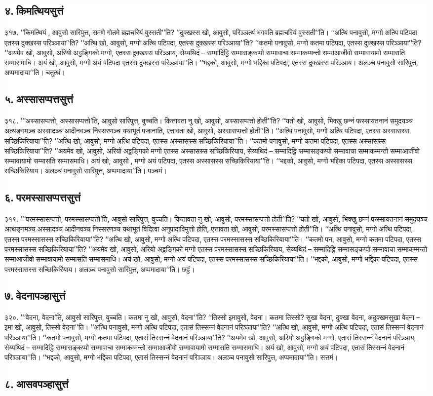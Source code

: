 
## ४. किमत्थियसुत्तं

३१७. ‘‘किमत्थियं , आवुसो सारिपुत्त, समणे गोतमे ब्रह्मचरियं वुस्सती’’ति? ‘‘दुक्खस्स खो, आवुसो, परिञ्‍ञत्थं भगवति ब्रह्मचरियं वुस्सती’’ति। ‘‘अत्थि पनावुसो, मग्गो अत्थि पटिपदा एतस्स दुक्खस्स परिञ्‍ञाया’’ति? ‘‘अत्थि खो, आवुसो, मग्गो अत्थि पटिपदा, एतस्स दुक्खस्स परिञ्‍ञाया’’ति? ‘‘कतमो पनावुसो, मग्गो कतमा पटिपदा, एतस्स दुक्खस्स परिञ्‍ञाया’’ति?  
‘‘अयमेव खो, आवुसो, अरियो अट्ठङ्गिको मग्गो, एतस्स दुक्खस्स परिञ्‍ञाय, सेय्यथिदं – सम्मादिट्ठि सम्मासङ्कप्पो सम्मावाचा सम्माकम्मन्तो सम्माआजीवो सम्मावायामो सम्मासति सम्मासमाधि। अयं खो, आवुसो, मग्गो अयं पटिपदा एतस्स दुक्खस्स परिञ्‍ञाया’’ति। ‘‘भद्दको, आवुसो, मग्गो भद्दिका पटिपदा, एतस्स दुक्खस्स परिञ्‍ञाय। अलञ्‍च पनावुसो सारिपुत्त, अप्पमादाया’’ति। चतुत्थं।  


## ५. अस्सासप्पत्तसुत्तं

३१८. ‘‘‘अस्सासप्पत्तो, अस्सासप्पत्तो’ति, आवुसो सारिपुत्त, वुच्‍चति। कित्तावता नु खो, आवुसो, अस्सासप्पत्तो होती’’ति? ‘‘यतो खो, आवुसो, भिक्खु छन्‍नं फस्सायतनानं समुदयञ्‍च अत्थङ्गमञ्‍च अस्सादञ्‍च आदीनवञ्‍च निस्सरणञ्‍च यथाभूतं पजानाति, एत्तावता खो, आवुसो, अस्सासप्पत्तो होती’’ति। ‘‘अत्थि पनावुसो, मग्गो अत्थि पटिपदा, एतस्स अस्सासस्स सच्छिकिरियाया’’ति? ‘‘अत्थि खो, आवुसो, मग्गो अत्थि पटिपदा, एतस्स अस्सासस्स सच्छिकिरियाया’’ति। ‘‘कतमो पनावुसो, मग्गो कतमा पटिपदा, एतस्स अस्सासस्स सच्छिकिरियाया’’ति? ‘‘अयमेव खो, आवुसो, अरियो अट्ठङ्गिको मग्गो एतस्स अस्सासस्स सच्छिकिरियाय, सेय्यथिदं – सम्मादिट्ठि सम्मासङ्कप्पो सम्मावाचा सम्माकम्मन्तो सम्माआजीवो सम्मावायामो सम्मासति सम्मासमाधि। अयं खो, आवुसो , मग्गो अयं पटिपदा, एतस्स अस्सासस्स सच्छिकिरियाया’’ति। ‘‘भद्दको, आवुसो, मग्गो भद्दिका पटिपदा, एतस्स अस्सासस्स सच्छिकिरियाय। अलञ्‍च पनावुसो सारिपुत्त, अप्पमादाया’’ति। पञ्‍चमं।  


## ६. परमस्सासप्पत्तसुत्तं

३१९. ‘‘‘परमस्सासप्पत्तो, परमस्सासप्पत्तो’ति, आवुसो सारिपुत्त, वुच्‍चति। कित्तावता नु खो, आवुसो, परमस्सासप्पत्तो होती’’ति? ‘‘यतो खो, आवुसो, भिक्खु छन्‍नं फस्सायतनानं समुदयञ्‍च अत्थङ्गमञ्‍च अस्सादञ्‍च आदीनवञ्‍च निस्सरणञ्‍च यथाभूतं विदित्वा अनुपादाविमुत्तो होति, एत्तावता खो, आवुसो, परमस्सासप्पत्तो होती’’ति। ‘‘अत्थि पनावुसो, मग्गो अत्थि पटिपदा, एतस्स परमस्सासस्स सच्छिकिरियाया’’ति? ‘‘अत्थि खो, आवुसो, मग्गो अत्थि पटिपदा, एतस्स परमस्सासस्स सच्छिकिरियाया’’ति। ‘‘कतमो पन, आवुसो, मग्गो कतमा पटिपदा, एतस्स परमस्सासस्स सच्छिकिरियाया’’ति? ‘‘अयमेव खो, आवुसो, अरियो अट्ठङ्गिको मग्गो एतस्स परमस्सासस्स सच्छिकिरियाय, सेय्यथिदं – सम्मादिट्ठि सम्मासङ्कप्पो सम्मावाचा सम्माकम्मन्तो सम्माआजीवो सम्मावायामो सम्मासति सम्मासमाधि। अयं खो, आवुसो, मग्गो अयं पटिपदा, एतस्स परमस्सासस्स सच्छिकिरियाया’’ति। ‘‘भद्दको, आवुसो, मग्गो भद्दिका पटिपदा, एतस्स परमस्सासस्स सच्छिकिरियाय। अलञ्‍च पनावुसो सारिपुत्त, अप्पमादाया’’ति। छट्ठं।  


## ७. वेदनापञ्हासुत्तं

३२०. ‘‘‘वेदना, वेदना’ति, आवुसो सारिपुत्त, वुच्‍चति। कतमा नु खो, आवुसो, वेदना’’ति? ‘‘तिस्सो इमावुसो, वेदना। कतमा तिस्सो? सुखा वेदना, दुक्खा वेदना, अदुक्खमसुखा वेदना – इमा खो, आवुसो, तिस्सो वेदना’’ति। ‘‘अत्थि पनावुसो, मग्गो अत्थि पटिपदा, एतासं तिस्सन्‍नं वेदनानं परिञ्‍ञाया’’ति? ‘‘अत्थि खो, आवुसो, मग्गो अत्थि पटिपदा, एतासं तिस्सन्‍नं वेदनानं परिञ्‍ञाया’’ति। ‘‘कतमो पनावुसो, मग्गो कतमा पटिपदा, एतासं तिस्सन्‍नं वेदनानं परिञ्‍ञाया’’ति? ‘‘अयमेव खो, आवुसो, अरियो अट्ठङ्गिको मग्गो, एतासं तिस्सन्‍नं वेदनानं परिञ्‍ञाय, सेय्यथिदं – सम्मादिट्ठि सम्मासङ्कप्पो सम्मावाचा सम्माकम्मन्तो सम्माआजीवो सम्मावायामो सम्मासति सम्मासमाधि। अयं खो, आवुसो, मग्गो अयं पटिपदा, एतासं तिस्सन्‍नं वेदनानं परिञ्‍ञाया’’ति। ‘‘भद्दको, आवुसो, मग्गो भद्दिका पटिपदा, एतासं तिस्सन्‍नं वेदनानं परिञ्‍ञाय। अलञ्‍च पनावुसो सारिपुत्त, अप्पमादाया’’ति। सत्तमं।  


## ८. आसवपञ्हासुत्तं
